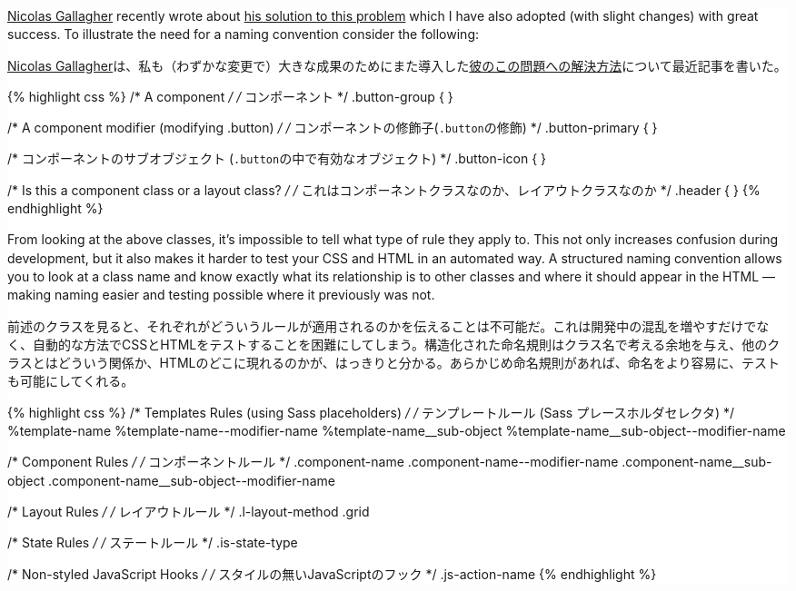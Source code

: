 [Nicolas Gallagher](http://nicolasgallagher.com/) recently wrote about [his solution to this problem](http://nicolasgallagher.com/about-html-semantics-front-end-architecture/) which I have also adopted (with slight changes) with great success. To illustrate the need for a naming convention consider the following:

[Nicolas Gallagher](http://nicolasgallagher.com/)は、私も（わずかな変更で）大きな成果のためにまた導入した[彼のこの問題への解決方法](http://nicolasgallagher.com/about-html-semantics-front-end-architecture/)について最近記事を書いた。

{% highlight css %}
/* A component */
/* コンポーネント */
.button-group { }

/* A component modifier (modifying .button) */
/* コンポーネントの修飾子(`.button`の修飾) */
.button-primary { }

/* コンポーネントのサブオブジェクト (`.button`の中で有効なオブジェクト) */
.button-icon { }

/* Is this a component class or a layout class? */
/* これはコンポーネントクラスなのか、レイアウトクラスなのか */
.header { }
{% endhighlight %}

From looking at the above classes, it’s impossible to tell what type of rule they apply to. This not only increases confusion during development, but it also makes it harder to test your CSS and HTML in an automated way. A structured naming convention allows you to look at a class name and know exactly what its relationship is to other classes and where it should appear in the HTML — making naming easier and testing possible where it previously was not.

前述のクラスを見ると、それぞれがどういうルールが適用されるのかを伝えることは不可能だ。これは開発中の混乱を増やすだけでなく、自動的な方法でCSSとHTMLをテストすることを困難にしてしまう。構造化された命名規則はクラス名で考える余地を与え、他のクラスとはどういう関係か、HTMLのどこに現れるのかが、はっきりと分かる。あらかじめ命名規則があれば、命名をより容易に、テストも可能にしてくれる。

{% highlight css %}
/* Templates Rules (using Sass placeholders) */
/* テンプレートルール (Sass プレースホルダセレクタ) */
%template-name
%template-name--modifier-name
%template-name__sub-object
%template-name__sub-object--modifier-name

/* Component Rules */
/* コンポーネントルール */
.component-name
.component-name--modifier-name
.component-name__sub-object
.component-name__sub-object--modifier-name

/* Layout Rules */
/* レイアウトルール */
.l-layout-method
.grid

/* State Rules */
/* ステートルール */
.is-state-type

/* Non-styled JavaScript Hooks */
/* スタイルの無いJavaScriptのフック */
.js-action-name
{% endhighlight %}
